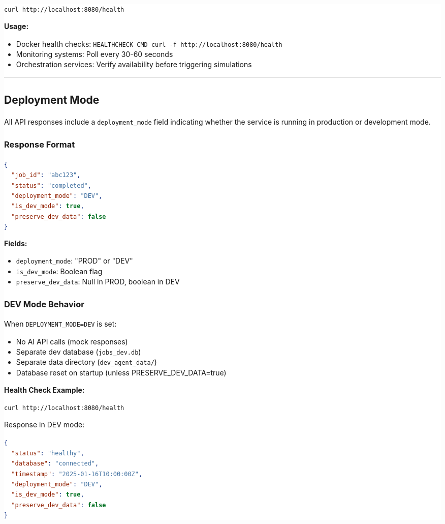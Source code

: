 ```bash
curl http://localhost:8080/health
```

**Usage:**

- Docker health checks: `HEALTHCHECK CMD curl -f http://localhost:8080/health`
- Monitoring systems: Poll every 30-60 seconds
- Orchestration services: Verify availability before triggering simulations

---

## Deployment Mode

All API responses include a `deployment_mode` field indicating whether the service is running in production or development mode.

### Response Format

```json
{
  "job_id": "abc123",
  "status": "completed",
  "deployment_mode": "DEV",
  "is_dev_mode": true,
  "preserve_dev_data": false
}
```

**Fields:**
- `deployment_mode`: "PROD" or "DEV"
- `is_dev_mode`: Boolean flag
- `preserve_dev_data`: Null in PROD, boolean in DEV

### DEV Mode Behavior

When `DEPLOYMENT_MODE=DEV` is set:
- No AI API calls (mock responses)
- Separate dev database (`jobs_dev.db`)
- Separate data directory (`dev_agent_data/`)
- Database reset on startup (unless PRESERVE_DEV_DATA=true)

**Health Check Example:**

```bash
curl http://localhost:8080/health
```

Response in DEV mode:
```json
{
  "status": "healthy",
  "database": "connected",
  "timestamp": "2025-01-16T10:00:00Z",
  "deployment_mode": "DEV",
  "is_dev_mode": true,
  "preserve_dev_data": false
}
```
